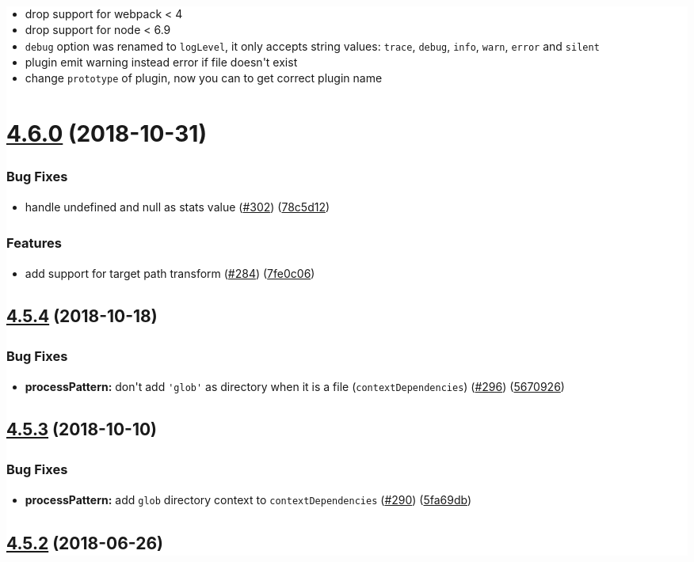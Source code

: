 * drop support for webpack < 4
* drop support for node < 6.9
* `debug` option was renamed to `logLevel`, it only accepts string values: `trace`, `debug`, `info`, `warn`, `error` and `silent`
* plugin emit warning instead error if file doesn't exist
* change `prototype` of plugin, now you can to get correct plugin name



<a name="4.6.0"></a>
# [4.6.0](https://github.com/webpack-contrib/copy-webpack-plugin/compare/v4.5.4...v4.6.0) (2018-10-31)


### Bug Fixes

* handle undefined and null as stats value ([#302](https://github.com/webpack-contrib/copy-webpack-plugin/issues/302)) ([78c5d12](https://github.com/webpack-contrib/copy-webpack-plugin/commit/78c5d12))


### Features

* add support for target path transform ([#284](https://github.com/webpack-contrib/copy-webpack-plugin/issues/284)) ([7fe0c06](https://github.com/webpack-contrib/copy-webpack-plugin/commit/7fe0c06))



<a name="4.5.4"></a>
## [4.5.4](https://github.com/webpack-contrib/copy-webpack-plugin/compare/v4.5.3...v4.5.4) (2018-10-18)


### Bug Fixes

* **processPattern:** don't add `'glob'` as directory when it is a file (`contextDependencies`) ([#296](https://github.com/webpack-contrib/copy-webpack-plugin/issues/296)) ([5670926](https://github.com/webpack-contrib/copy-webpack-plugin/commit/5670926))



<a name="4.5.3"></a>
## [4.5.3](https://github.com/webpack-contrib/copy-webpack-plugin/compare/v4.5.2...v4.5.3) (2018-10-10)


### Bug Fixes

* **processPattern:** add `glob` directory context to `contextDependencies` ([#290](https://github.com/webpack-contrib/copy-webpack-plugin/issues/290)) ([5fa69db](https://github.com/webpack-contrib/copy-webpack-plugin/commit/5fa69db))



<a name="4.5.2"></a>
## [4.5.2](https://github.com/webpack-contrib/copy-webpack-plugin/compare/v4.5.1...v4.5.2) (2018-06-26)

